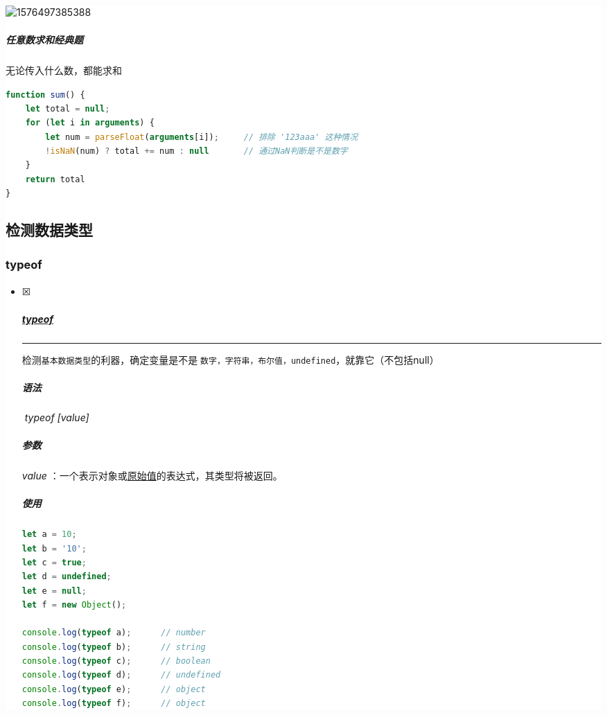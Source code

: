 ![1576497385388](/assets/JSBase.assets/1576497385388.png)



##### 任意数求和经典题

无论传入什么数，都能求和

```js
function sum() {
    let total = null;
    for (let i in arguments) {
        let num = parseFloat(arguments[i]);		// 排除 '123aaa' 这种情况
        !isNaN(num) ? total += num : null		// 通过NaN判断是不是数字
    }
    return total
}
```



## 检测数据类型

### typeof

- [x] ##### [typeof](https://developer.mozilla.org/zh-CN/docs/Web/JavaScript/Reference/Operators/typeof)

  ------

  检测`基本数据类型`的利器，确定变量是不是 `数字，字符串，布尔值，undefined`，就靠它（不包括null）

  ##### 语法

  ​	*typeof [value]*

  ##### 参数

  *value* ：一个表示对象或[原始值](https://developer.mozilla.org/en-US/docs/Glossary/Primitive)的表达式，其类型将被返回。

  ##### 使用

  ```js
  let a = 10;
  let b = '10';
  let c = true;
  let d = undefined;
  let e = null;
  let f = new Object();
  
  console.log(typeof a);      // number
  console.log(typeof b);      // string
  console.log(typeof c);      // boolean 
  console.log(typeof d);      // undefined
  console.log(typeof e);      // object 
  console.log(typeof f);      // object
  ```
  